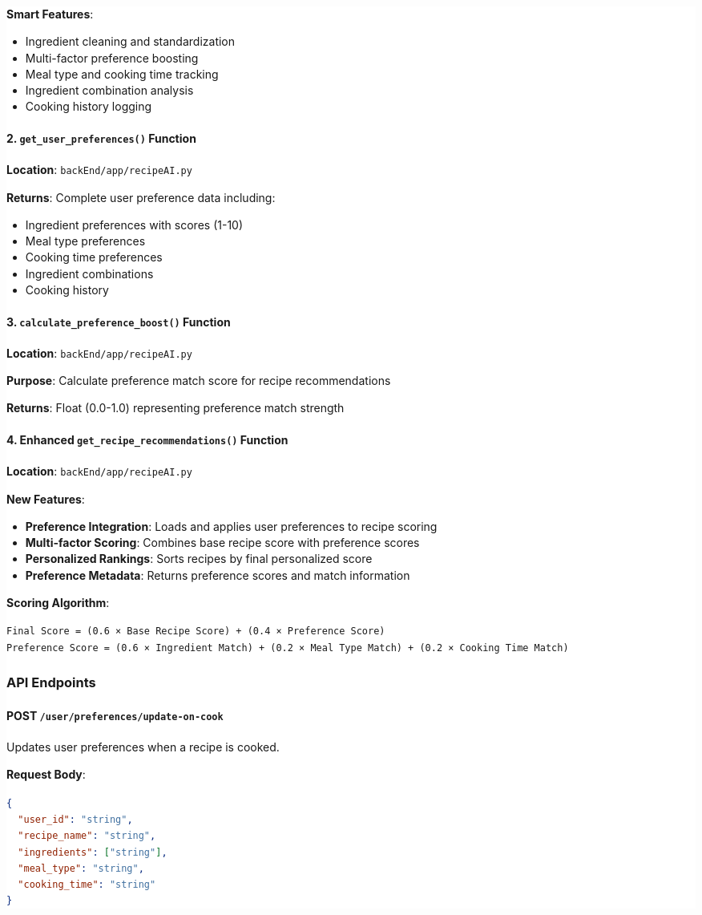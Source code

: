 **Smart Features**:
- Ingredient cleaning and standardization
- Multi-factor preference boosting
- Meal type and cooking time tracking
- Ingredient combination analysis
- Cooking history logging

#### 2. `get_user_preferences()` Function
**Location**: `backEnd/app/recipeAI.py`

**Returns**: Complete user preference data including:
- Ingredient preferences with scores (1-10)
- Meal type preferences
- Cooking time preferences
- Ingredient combinations
- Cooking history

#### 3. `calculate_preference_boost()` Function
**Location**: `backEnd/app/recipeAI.py`

**Purpose**: Calculate preference match score for recipe recommendations

**Returns**: Float (0.0-1.0) representing preference match strength

#### 4. **Enhanced `get_recipe_recommendations()` Function**
**Location**: `backEnd/app/recipeAI.py`

**New Features**:
- **Preference Integration**: Loads and applies user preferences to recipe scoring
- **Multi-factor Scoring**: Combines base recipe score with preference scores
- **Personalized Rankings**: Sorts recipes by final personalized score
- **Preference Metadata**: Returns preference scores and match information

**Scoring Algorithm**:
```
Final Score = (0.6 × Base Recipe Score) + (0.4 × Preference Score)
Preference Score = (0.6 × Ingredient Match) + (0.2 × Meal Type Match) + (0.2 × Cooking Time Match)
```

### API Endpoints

#### POST `/user/preferences/update-on-cook`
Updates user preferences when a recipe is cooked.

**Request Body**:
```json
{
  "user_id": "string",
  "recipe_name": "string",
  "ingredients": ["string"],
  "meal_type": "string",
  "cooking_time": "string"
}
```
